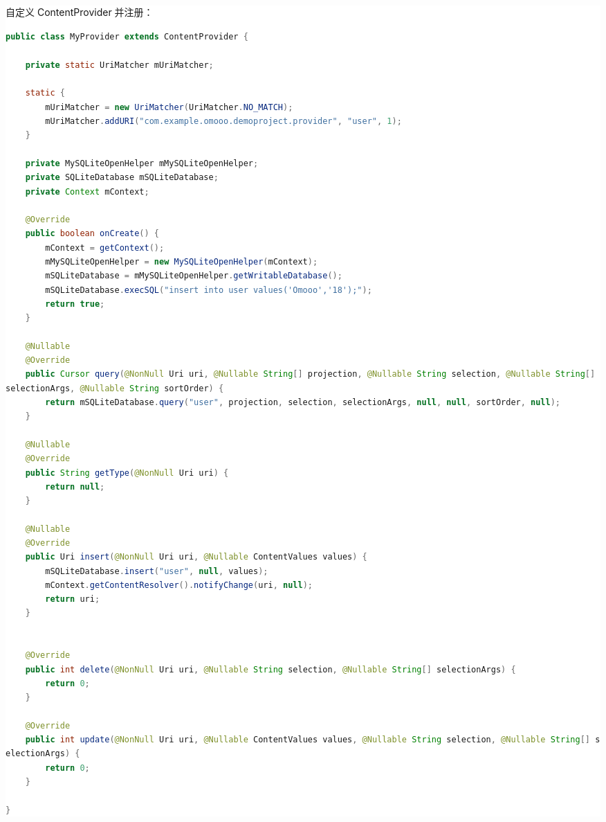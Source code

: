 自定义 ContentProvider 并注册：

```java
public class MyProvider extends ContentProvider {

    private static UriMatcher mUriMatcher;

    static {
        mUriMatcher = new UriMatcher(UriMatcher.NO_MATCH);
        mUriMatcher.addURI("com.example.omooo.demoproject.provider", "user", 1);
    }

    private MySQLiteOpenHelper mMySQLiteOpenHelper;
    private SQLiteDatabase mSQLiteDatabase;
    private Context mContext;

    @Override
    public boolean onCreate() {
        mContext = getContext();
        mMySQLiteOpenHelper = new MySQLiteOpenHelper(mContext);
        mSQLiteDatabase = mMySQLiteOpenHelper.getWritableDatabase();
        mSQLiteDatabase.execSQL("insert into user values('Omooo','18');");
        return true;
    }

    @Nullable
    @Override
    public Cursor query(@NonNull Uri uri, @Nullable String[] projection, @Nullable String selection, @Nullable String[] selectionArgs, @Nullable String sortOrder) {
        return mSQLiteDatabase.query("user", projection, selection, selectionArgs, null, null, sortOrder, null);
    }

    @Nullable
    @Override
    public String getType(@NonNull Uri uri) {
        return null;
    }

    @Nullable
    @Override
    public Uri insert(@NonNull Uri uri, @Nullable ContentValues values) {
        mSQLiteDatabase.insert("user", null, values);
        mContext.getContentResolver().notifyChange(uri, null);
        return uri;
    }


    @Override
    public int delete(@NonNull Uri uri, @Nullable String selection, @Nullable String[] selectionArgs) {
        return 0;
    }

    @Override
    public int update(@NonNull Uri uri, @Nullable ContentValues values, @Nullable String selection, @Nullable String[] selectionArgs) {
        return 0;
    }

}
```
